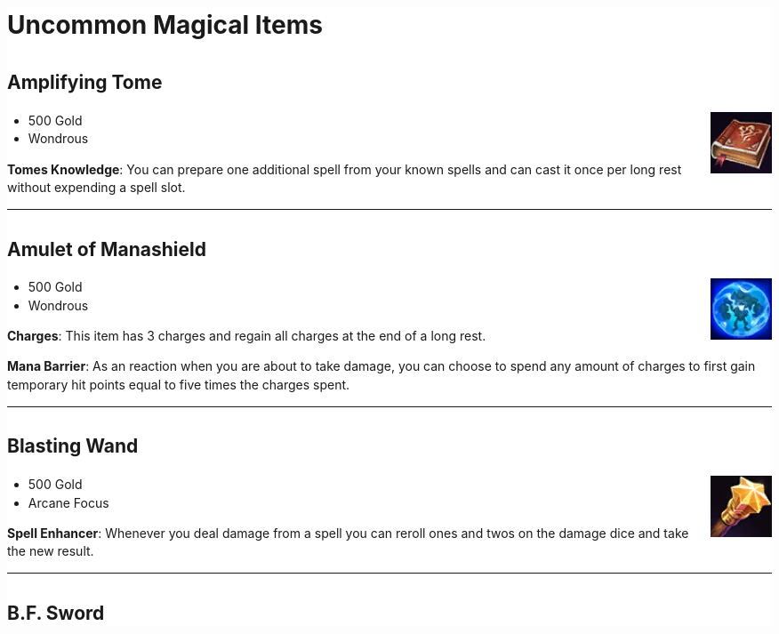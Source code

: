 # Uncommon Magical Items

## Amplifying Tome

<img src="https://github.com/Sebastianhju/Runeterra-5e/blob/main/img-items/Amplifying Tome.png" Align=right width=8% height=8%>

- 500 Gold
- Wondrous 

**Tomes Knowledge**: You can prepare one additional spell from your known spells and can cast it once per long rest without expending a spell slot. 

---

## Amulet of Manashield
<img src="https://github.com/Sebastianhju/Runeterra-5e/blob/main/img-items/Amulet of Manashield.png" Align=right width=8% height=8%>

- 500 Gold
- Wondrous

**Charges**: This item has 3 charges and regain all charges at the end of a long rest. 

**Mana Barrier**: As an reaction when you are about to take damage, you can choose to spend any amount of charges to first gain temporary hit points equal to five times the charges spent. 

---

## Blasting Wand

<img src="https://github.com/Sebastianhju/Runeterra-5e/blob/main/img-items/Blasting Wand.png" Align=right width=8% height=8%>

- 500 Gold
- Arcane Focus

**Spell Enhancer**: Whenever you deal damage from a spell you can reroll ones and twos on the damage dice and take the new result. 

---

## B.F. Sword
